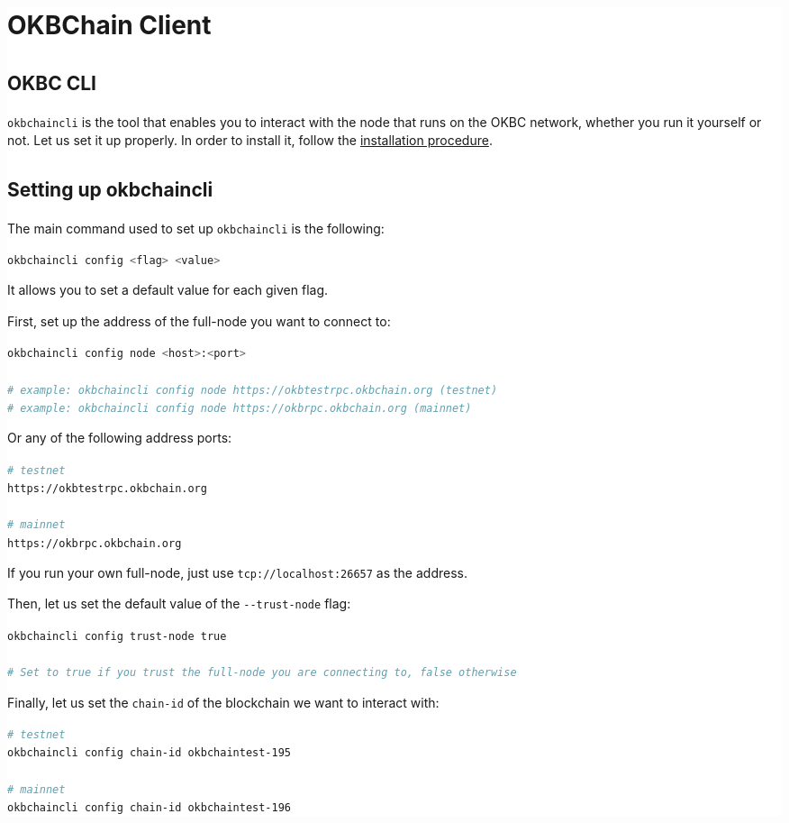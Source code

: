 # OKBChain Client

## OKBC CLI

`okbchaincli` is the tool that enables you to interact with the node that runs on the OKBC network, whether you run it yourself or not. Let us set it up properly. In order to install it, follow the [installation procedure](/dev/quick-start/build-on-okbc/install-okbc.html).

## Setting up okbchaincli

The main command used to set up `okbchaincli` is the following:

```bash
okbchaincli config <flag> <value>
```

It allows you to set a default value for each given flag.

First, set up the address of the full-node you want to connect to:

```bash
okbchaincli config node <host>:<port>

# example: okbchaincli config node https://okbtestrpc.okbchain.org (testnet)
# example: okbchaincli config node https://okbrpc.okbchain.org (mainnet)
```

Or any of the following address ports:
```bash
# testnet
https://okbtestrpc.okbchain.org

# mainnet
https://okbrpc.okbchain.org
```


If you run your own full-node, just use `tcp://localhost:26657` as the address.

Then, let us set the default value of the `--trust-node` flag:

```bash
okbchaincli config trust-node true

# Set to true if you trust the full-node you are connecting to, false otherwise
```

Finally, let us set the `chain-id` of the blockchain we want to interact with:

```bash
# testnet
okbchaincli config chain-id okbchaintest-195

# mainnet
okbchaincli config chain-id okbchaintest-196
```
